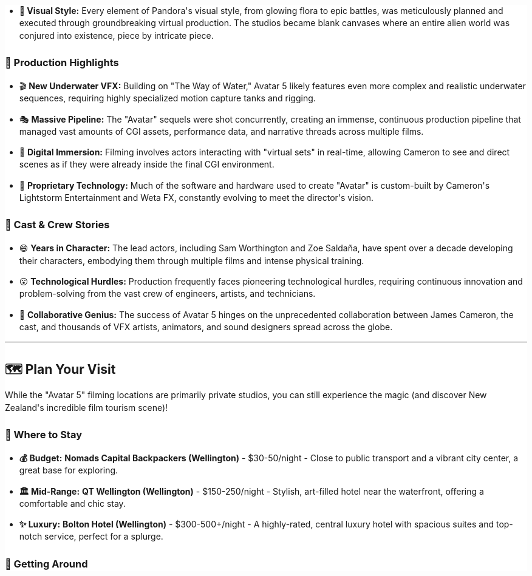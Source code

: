 - **🎨 Visual Style:** Every element of Pandora's visual style, from glowing flora to epic battles, was meticulously planned and executed through groundbreaking virtual production. The studios became blank canvases where an entire alien world was conjured into existence, piece by intricate piece.

### 🎪 Production Highlights

- 🎬 **New Underwater VFX:** Building on "The Way of Water," Avatar 5 likely features even more complex and realistic underwater sequences, requiring highly specialized motion capture tanks and rigging.

- 🎭 **Massive Pipeline:** The "Avatar" sequels were shot concurrently, creating an immense, continuous production pipeline that managed vast amounts of CGI assets, performance data, and narrative threads across multiple films.

- 🎨 **Digital Immersion:** Filming involves actors interacting with "virtual sets" in real-time, allowing Cameron to see and direct scenes as if they were already inside the final CGI environment.

- 🎯 **Proprietary Technology:** Much of the software and hardware used to create "Avatar" is custom-built by Cameron's Lightstorm Entertainment and Weta FX, constantly evolving to meet the director's vision.

### 🌟 Cast & Crew Stories

- 😄 **Years in Character:** The lead actors, including Sam Worthington and Zoe Saldaña, have spent over a decade developing their characters, embodying them through multiple films and intense physical training.

- 😮 **Technological Hurdles:** Production frequently faces pioneering technological hurdles, requiring continuous innovation and problem-solving from the vast crew of engineers, artists, and technicians.

- 🎉 **Collaborative Genius:** The success of Avatar 5 hinges on the unprecedented collaboration between James Cameron, the cast, and thousands of VFX artists, animators, and sound designers spread across the globe.

---

## 🗺️ Plan Your Visit

While the "Avatar 5" filming locations are primarily private studios, you can still experience the magic (and discover New Zealand's incredible film tourism scene)!

### 🏨 Where to Stay

- **💰 Budget:** **Nomads Capital Backpackers (Wellington)** - $30-50/night - Close to public transport and a vibrant city center, a great base for exploring.

- **🏛️ Mid-Range:** **QT Wellington (Wellington)** - $150-250/night - Stylish, art-filled hotel near the waterfront, offering a comfortable and chic stay.

- **✨ Luxury:** **Bolton Hotel (Wellington)** - $300-500+/night - A highly-rated, central luxury hotel with spacious suites and top-notch service, perfect for a splurge.

### 🚗 Getting Around
